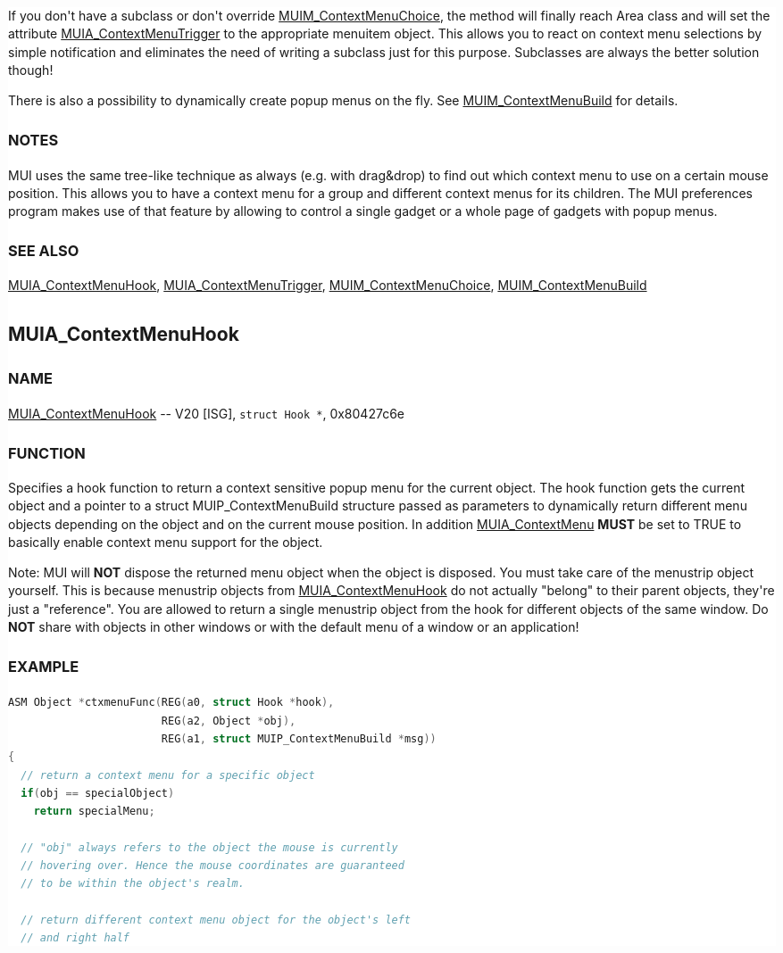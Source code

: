 If you don't have a subclass or don't override [MUIM_ContextMenuChoice](MUI_Area.md/#MUIM_ContextMenuChoice), the
method will finally reach Area class and will set the attribute
[MUIA_ContextMenuTrigger](MUI_Area.md/#MUIA_ContextMenuTrigger) to the appropriate menuitem object. This allows you
to react on context menu selections by simple notification and eliminates
the need of writing a subclass just for this purpose. Subclasses are always
the better solution though!

There is also a possibility to dynamically create popup menus on the fly.
See [MUIM_ContextMenuBuild](MUI_Area.md/#MUIM_ContextMenuBuild) for details.

### NOTES
MUI uses the same tree-like technique as always (e.g. with drag&drop) to
find out which context menu to use on a certain mouse position. This allows
you to have a context menu for a group and different context menus for its
children. The MUI preferences program makes use of that feature by allowing
to control a single gadget or a whole page of gadgets with popup menus.

### SEE ALSO
[MUIA_ContextMenuHook](MUI_Area.md/#MUIA_ContextMenuHook), [MUIA_ContextMenuTrigger](MUI_Area.md/#MUIA_ContextMenuTrigger), [MUIM_ContextMenuChoice](MUI_Area.md/#MUIM_ContextMenuChoice),
[MUIM_ContextMenuBuild](MUI_Area.md/#MUIM_ContextMenuBuild)

## MUIA_ContextMenuHook
### NAME
[MUIA_ContextMenuHook](MUI_Area.md/#MUIA_ContextMenuHook) -- V20 [ISG], `struct Hook *`, 0x80427c6e

### FUNCTION
Specifies a hook function to return a context sensitive popup menu for the
current object. The hook function gets the current object and a pointer to a
struct MUIP_ContextMenuBuild structure passed as parameters to dynamically
return different menu objects depending on the object and on the current
mouse position. In addition [MUIA_ContextMenu](MUI_Area.md/#MUIA_ContextMenu) **MUST** be set to TRUE to
basically enable context menu support for the object.

Note: MUI will **NOT** dispose the returned menu object when the object is
disposed. You must take care of the menustrip object yourself. This is
because menustrip objects from [MUIA_ContextMenuHook](MUI_Area.md/#MUIA_ContextMenuHook) do not actually "belong"
to their parent objects, they're just a "reference". You are allowed to
return a single menustrip object from the hook for different objects of the
same window. Do **NOT** share with objects in other windows or with the
default menu of a window or an application!

### EXAMPLE
```c++
ASM Object *ctxmenuFunc(REG(a0, struct Hook *hook),
                        REG(a2, Object *obj),
                        REG(a1, struct MUIP_ContextMenuBuild *msg))
{
  // return a context menu for a specific object
  if(obj == specialObject)
    return specialMenu;

  // "obj" always refers to the object the mouse is currently
  // hovering over. Hence the mouse coordinates are guaranteed
  // to be within the object's realm.

  // return different context menu object for the object's left
  // and right half
```